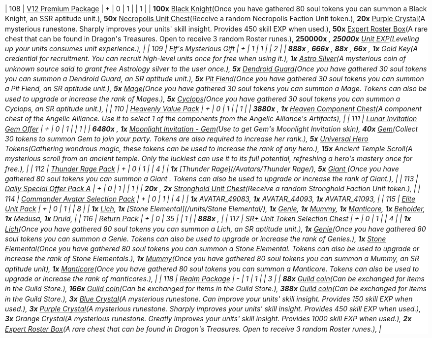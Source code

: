   | 108 | [V12 Premium Package](/Items/con_1290/) | + | 0 | 1 |  | 1 |  |   **100x** [Black Knight](/Items/unt_213/)(Once you have gathered 80 soul tokens you can summon a Black Knight, an SSR aptitude unit.),   **50x** [Necropolis Unit Chest](/Items/con_1271/)(Receive a random Necropolis Faction Unit token.),   **20x** [Purple Crystal](/Items/con_720/)(A mysterious runestone. Sharply improves your units' skill insight. Provides 450 skill EXP when used.),   **50x** [Expert Roster Box](/Items/con_760/)(A rare chest that can be found in Dragon's Treasures. Open to receive 3 random Roster runes.),   **250000x** <i class="fas fa-coins"/>,   **25000x** [Unit EXP](/Items/con_902/)(Leveling up your units consumes unit experience.),  |
  | 109 | [Elf's Mysterious Gift](/Items/con_1403/) | + | 1 | 1 |  | 2 |  |   **888x** <i class="fas fa-gem"/>,   **666x** <i class="fas fa-gem"/>,   **88x** <i class="fas fa-gem"/>,   **66x** <i class="fas fa-gem"/>,   **1x** [Gold Key](/Items/con_783/)(A credential for recruitment. You can recruit high-level units once for free when using it.),   **1x** [Astro Silver](/Items/con_969/)(A mysterious coin of unknown source said to grant free Astrology silver to the user once.),   **5x** [Dendroid Guard](/Items/unt_203/)(Once you have gathered 30 soul tokens you can summon a Dendroid Guard, an SR aptitude unit.),   **5x** [Pit Fiend](/Items/unt_230/)(Once you have gathered 30 soul tokens you can summon a Pit Fiend, an SR aptitude unit.),   **5x** [Mage](/Items/unt_238/)(Once you have gathered 30 soul tokens you can summon a Mage. Tokens can also be used to upgrade or increase the rank of Mages.),   **5x** [Cyclops](/Items/unt_222/)(Once you have gathered 30 soul tokens you can summon a Cyclops, an SR aptitude unit.),  |
  | 110 | [Heavenly Value Pack](/Items/con_1752/) | + | 0 | 1 |  | 1 |  |   **3880x** <i class="fas fa-gem"/>,   **1x** [Heaven Component Chest](/Items/con_1354/)(A component chest of the Angelic Alliance. Use it to select 1 of the components from the Angelic Alliance's Artifacts),  |
  | 111 | [Lunar Invitation Gem Offer](/Items/con_1854/) | + | 0 | 1 |  | 1 |  |   **6480x** <i class="fas fa-gem"/>,   **1x** [Moonlight Invitation - Gem](/Items/con_1048/)(Use to get Gem's Moonlight Invitation skin),   **40x** [Gem](/Items/her_369/)(Collect 30 tokens to summon Gem to join your party. Tokens are also required to increase her rank.),   **5x** [Universal Hero Tokens](/Items/her_358/)(Gathering wondrous magic, these tokens can be used to increase the rank of any hero.),   **15x** [Ancient Temple Scroll](/Items/con_697/)(A mysterious scroll from an ancient temple. Only the luckiest can use it to its full potential, refreshing a hero's mastery once for free.),  |
  | 112 | [Thunder Rage Pack](/Items/con_1512/) | + | 0 | 1 |  | 4 |  |   **1x** [Thunder Rage](/Avatars/Thunder Rage/),   **5x** [Giant ](/Items/unt_241/)(Once you have gathered 80 soul tokens you can summon a Giant . Tokens can also be used to upgrade or increase the rank of Giant.),  |
  | 113 | [Daily Special Offer Pack A](/Items/con_1643/) | + | 0 | 1 |  | 1 |  |   **20x** <i class="fas fa-gem"/>,   **2x** [Stronghold Unit Chest](/Items/con_1272/)(Receive a random Stronghold Faction Unit token.),  |
  | 114 | [Commander Avatar Selection Pack](/Items/con_1961/) | + | 0 | 1 |  | 4 |  |   **1x** AVATAR_49083,   **1x** AVATAR_44093,   **1x** AVATAR_41093,  |
  | 115 | [Elite Unit Pack](/Items/con_1728/) | + | 0 | 1 |  | 8 |  |   **1x** [Lich](/units/Lich/),   **1x** [Stone Elemental](/units/Stone Elemental/),   **1x** [Genie](/units/Genie/),   **1x** [Mummy](/units/Mummy/),   **1x** [Manticore](/units/Manticore/),   **1x** [Beholder](/units/Beholder/),   **1x** [Medusa](/units/Medusa/),   **1x** [Druid](/units/Druid/),  |
  | 116 | [Return Pack](/Items/con_1488/) | + | 0 | 35 |  | 1 |  |   **888x** <i class="fas fa-gem"/>,  |
  | 117 | [SR+ Unit Token Selection Chest](/Items/con_1619/) | + | 0 | 1 |  | 4 |  |   **1x** [Lich](/Items/unt_212/)(Once you have gathered 80 soul tokens you can summon a Lich, an SR aptitude unit.),   **1x** [Genie](/Items/unt_239/)(Once you have gathered 80 soul tokens you can summon a Genie. Tokens can also be used to upgrade or increase the rank of Genies.),   **1x** [Stone Elemental](/Items/unt_266/)(Once you have gathered 80 soul tokens you can summon a Stone Elemental. Tokens can also be used to upgrade or increase the rank of Stone Elementals.),   **1x** [Mummy](/Items/unt_215/)(Once you have gathered 80 soul tokens you can summon a Mummy, an SR aptitude unit),   **1x** [Manticore](/Items/unt_249/)(Once you have gathered 80 soul tokens you can summon a Manticore. Tokens can also be used to upgrade or increase the rank of manticores.),  |
  | 118 | [Realm Package](/Items/con_1152/) | - | 1 | 1 |  | 3 |  |   **88x** [Guild coin](/Items/con_896/)(Can be exchanged for items in the Guild Store.),   **166x** [Guild coin](/Items/con_896/)(Can be exchanged for items in the Guild Store.),   **388x** [Guild coin](/Items/con_896/)(Can be exchanged for items in the Guild Store.),   **3x** [Blue Crystal](/Items/con_716/)(A mysterious runestone. Can improve your units' skill insight. Provides 150 skill EXP when used.),   **3x** [Purple Crystal](/Items/con_720/)(A mysterious runestone. Sharply improves your units' skill insight. Provides 450 skill EXP when used.),   **3x** [Orange Crystal](/Items/con_730/)(A mysterious runestone. Greatly improves your units' skill insight. Provides 1000 skill EXP when used.),   **2x** [Expert Roster Box](/Items/con_776/)(A rare chest that can be found in Dragon's Treasures. Open to receive 3 random Roster runes.),  |